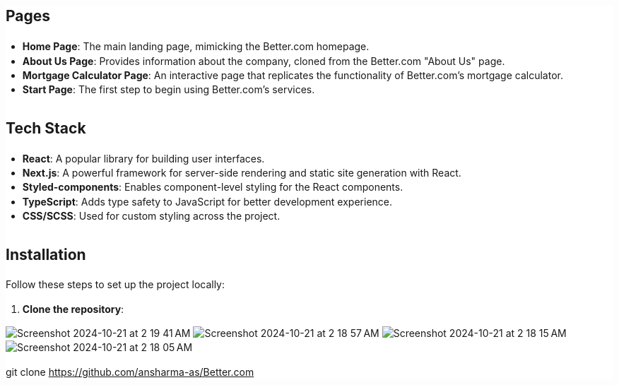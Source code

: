 ## Pages

- **Home Page**: The main landing page, mimicking the Better.com homepage.
- **About Us Page**: Provides information about the company, cloned from the Better.com "About Us" page.
- **Mortgage Calculator Page**: An interactive page that replicates the functionality of Better.com’s mortgage calculator.
- **Start Page**: The first step to begin using Better.com’s services.

## Tech Stack

- **React**: A popular library for building user interfaces.
- **Next.js**: A powerful framework for server-side rendering and static site generation with React.
- **Styled-components**: Enables component-level styling for the React components.
- **TypeScript**: Adds type safety to JavaScript for better development experience.
- **CSS/SCSS**: Used for custom styling across the project.

## Installation

Follow these steps to set up the project locally:

1. **Clone the repository**:

   ```bash<img width="1454" alt="Screenshot 2024-10-21 at 2 19 56 AM" src="https://github.com/user-attachments/assets/e2517aff-9fd6-4c83-ad23-21e8a32f4456">
<img width="1448" alt="Screenshot 2024-10-21 at 2 19 41 AM" src="https://github.com/user-attachments/assets/b2572ac5-fcae-42fa-a280-15dbd839718a">
<img width="1451" alt="Screenshot 2024-10-21 at 2 18 57 AM" src="https://github.com/user-attachments/assets/81f71d51-453a-4eac-b53b-7d02f4f5a5aa">
<img width="1450" alt="Screenshot 2024-10-21 at 2 18 15 AM" src="https://github.com/user-attachments/assets/c3e34905-7239-429b-8612-99672cf140e6">
<img width="1452" alt="Screenshot 2024-10-21 at 2 18 05 AM" src="https://github.com/user-attachments/assets/53e22c2b-df15-40ad-b4bb-353b96bb7ba0">

   git clone https://github.com/ansharma-as/Better.com
